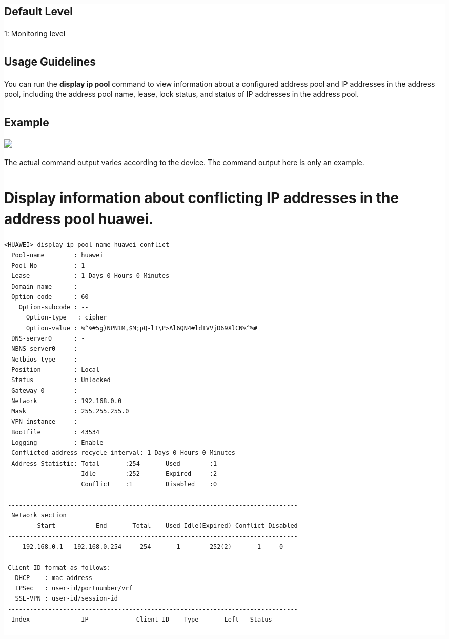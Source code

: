 Default Level
-------------

1: Monitoring level


Usage Guidelines
----------------

You can run the **display ip pool** command to view information about a configured address pool and IP addresses in the address pool, including the address pool name, lease, lock status, and status of IP addresses in the address pool.


Example
-------

![](../public_sys-resources/note_3.0-en-us.png) 

The actual command output varies according to the device. The command output here is only an example.


# Display information about conflicting IP addresses in the address pool huawei.
```
<HUAWEI> display ip pool name huawei conflict
  Pool-name        : huawei                                                        
  Pool-No          : 1                                                          
  Lease            : 1 Days 0 Hours 0 Minutes                                   
  Domain-name      : -                                                          
  Option-code      : 60                                                         
    Option-subcode : --                                                         
      Option-type   : cipher                                                     
      Option-value : %^%#5g)NPN1M,$M;pQ-lT\P>Al6QN4#ldIVVjD69XlCN%^%#                                                                                                              
  DNS-server0      : -                                                          
  NBNS-server0     : -                                                          
  Netbios-type     : -                                                          
  Position         : Local           
  Status           : Unlocked              
  Gateway-0        : -                                                          
  Network          : 192.168.0.0                                                   
  Mask             : 255.255.255.0                                              
  VPN instance     : --                                                         
  Bootfile         : 43534                                                      
  Logging          : Enable                                                     
  Conflicted address recycle interval: 1 Days 0 Hours 0 Minutes                 
  Address Statistic: Total       :254       Used        :1                      
                     Idle        :252       Expired     :2                       
                     Conflict    :1         Disabled    :0                      
                                                                                
 -------------------------------------------------------------------------------
  Network section                                                               
         Start           End       Total    Used Idle(Expired) Conflict Disabled
 -------------------------------------------------------------------------------
     192.168.0.1   192.168.0.254     254       1        252(2)       1     0    
 -------------------------------------------------------------------------------
 Client-ID format as follows:                                                   
   DHCP    : mac-address                  
   IPSec   : user-id/portnumber/vrf                
   SSL-VPN : user-id/session-id             
 -------------------------------------------------------------------------------
  Index              IP             Client-ID    Type       Left   Status       
 -------------------------------------------------------------------------------
```